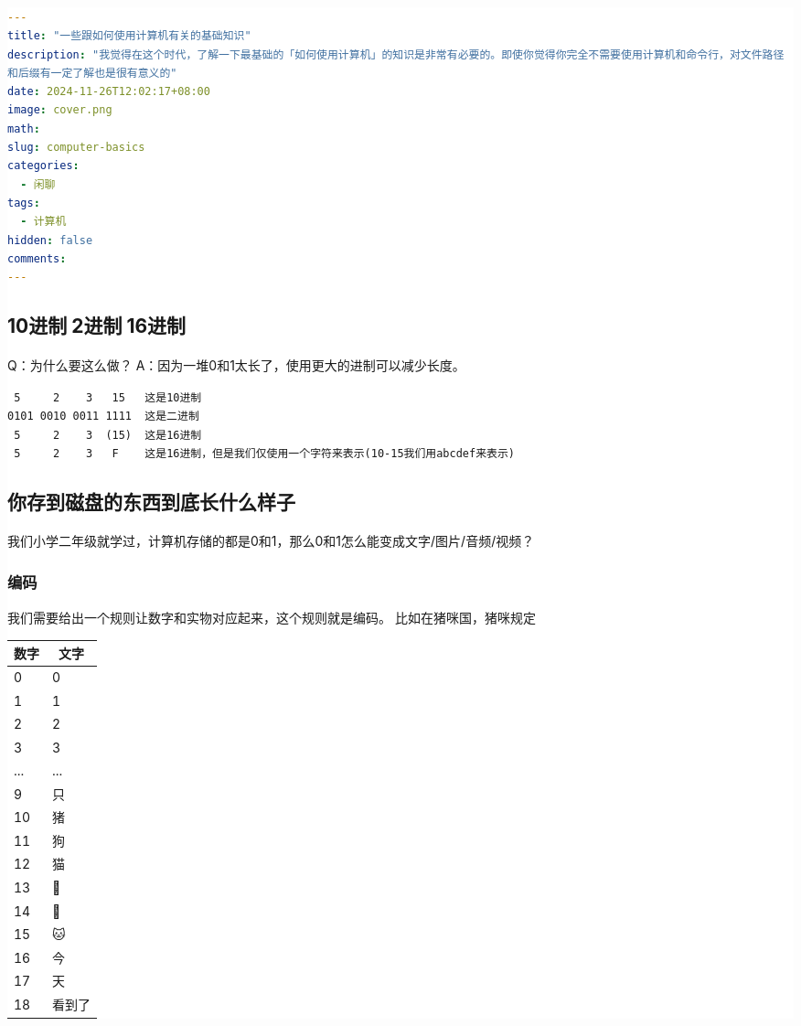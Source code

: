```yaml
---
title: "一些跟如何使用计算机有关的基础知识"
description: "我觉得在这个时代，了解一下最基础的「如何使用计算机」的知识是非常有必要的。即使你觉得你完全不需要使用计算机和命令行，对文件路径和后缀有一定了解也是很有意义的"
date: 2024-11-26T12:02:17+08:00
image: cover.png
math: 
slug: computer-basics
categories:
  - 闲聊
tags:
  - 计算机
hidden: false
comments: 
---
```

## 10进制 2进制 16进制

Q：为什么要这么做？
A：因为一堆0和1太长了，使用更大的进制可以减少长度。

```text
 5     2    3   15   这是10进制
0101 0010 0011 1111  这是二进制
 5     2    3  (15)  这是16进制
 5     2    3   F    这是16进制，但是我们仅使用一个字符来表示(10-15我们用abcdef来表示)
```

## 你存到磁盘的东西到底长什么样子

我们小学二年级就学过，计算机存储的都是0和1，那么0和1怎么能变成文字/图片/音频/视频？

### 编码

我们需要给出一个规则让数字和实物对应起来，这个规则就是编码。
比如在猪咪国，猪咪规定

数字|文字
---|---
0 | 0
1 | 1
2 | 2
3 | 3
...|...
9 |只
10| 猪
11| 狗
12| 猫
13| 🐷
14| 🐶
15| 🐱
16| 今
17| 天
18| 看到了
